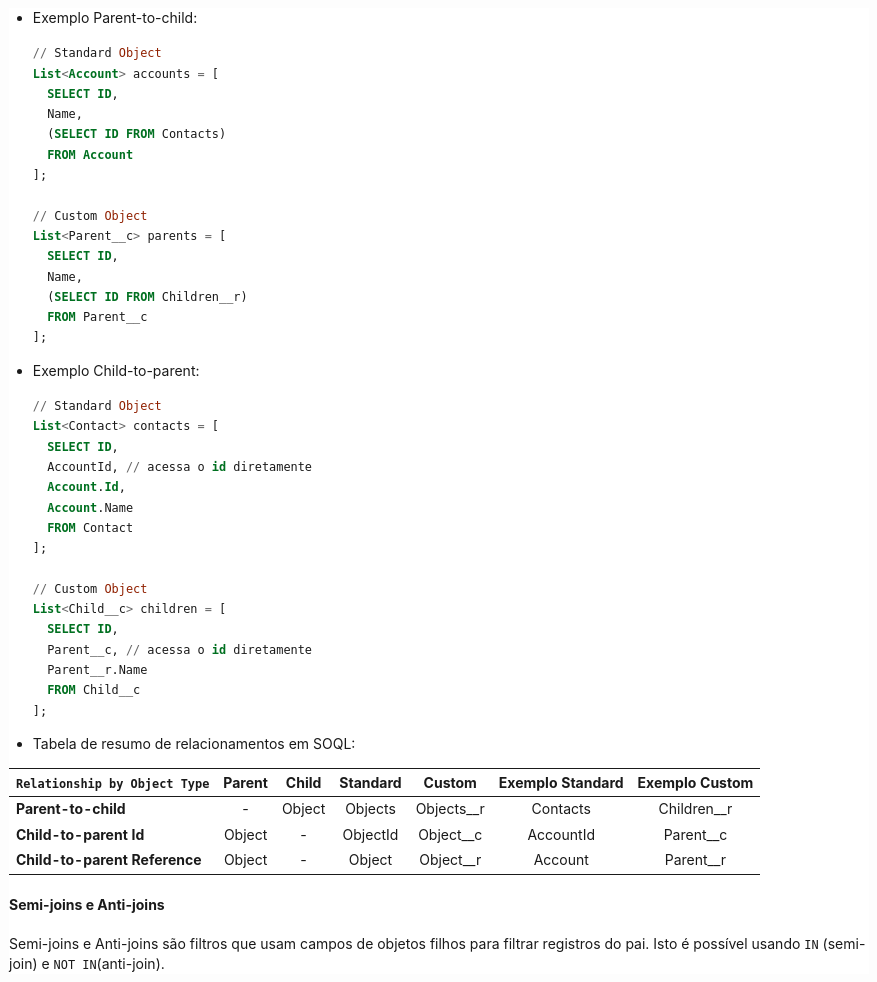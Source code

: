   * Exemplo Parent-to-child:

    ```SQL
    // Standard Object
    List<Account> accounts = [
      SELECT ID,
      Name,
      (SELECT ID FROM Contacts)
      FROM Account
    ];

    // Custom Object
    List<Parent__c> parents = [
      SELECT ID,
      Name,
      (SELECT ID FROM Children__r)
      FROM Parent__c
    ];
    ```

* Exemplo Child-to-parent:

  ```SQL
  // Standard Object
  List<Contact> contacts = [
    SELECT ID,
    AccountId, // acessa o id diretamente
    Account.Id,
    Account.Name
    FROM Contact
  ];

  // Custom Object
  List<Child__c> children = [
    SELECT ID, 
    Parent__c, // acessa o id diretamente
    Parent__r.Name
    FROM Child__c
  ];
  ```
* Tabela de resumo de relacionamentos em SOQL:

|`Relationship by Object Type`|Parent|Child|Standard|Custom|Exemplo Standard|Exemplo Custom|
|-|:-:|:-:|:-:|:-:|:-:|:-:|
|**Parent-to-child**|-|Object|Objects|Objects__r|Contacts|Children__r|
|**Child-to-parent Id**|Object|-|ObjectId|Object__c|AccountId|Parent__c|
|**Child-to-parent Reference**|Object|-|Object|Object__r|Account|Parent__r|

#### Semi-joins e Anti-joins
Semi-joins e Anti-joins são filtros que usam campos de objetos filhos para filtrar registros do pai. Isto é possível usando `IN` (semi-join) e `NOT IN`(anti-join).
